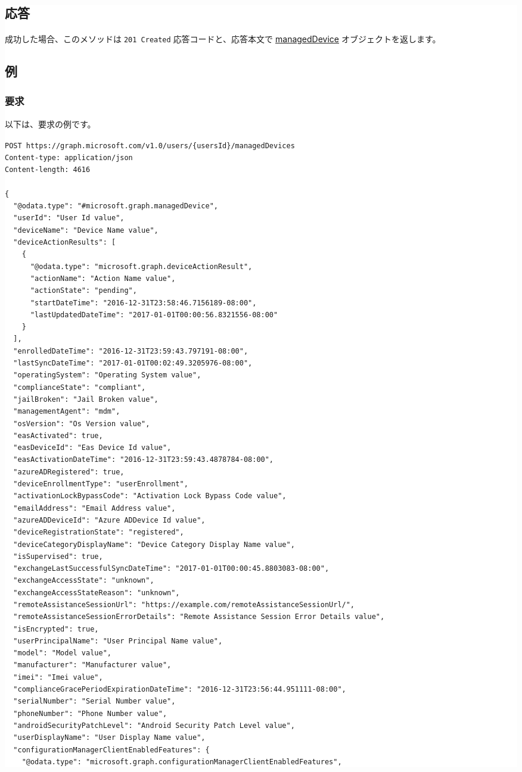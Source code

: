 

## <a name="response"></a>応答
成功した場合、このメソッドは `201 Created` 応答コードと、応答本文で [managedDevice](../resources/intune_devices_manageddevice.md) オブジェクトを返します。

## <a name="example"></a>例
### <a name="request"></a>要求
以下は、要求の例です。
``` http
POST https://graph.microsoft.com/v1.0/users/{usersId}/managedDevices
Content-type: application/json
Content-length: 4616

{
  "@odata.type": "#microsoft.graph.managedDevice",
  "userId": "User Id value",
  "deviceName": "Device Name value",
  "deviceActionResults": [
    {
      "@odata.type": "microsoft.graph.deviceActionResult",
      "actionName": "Action Name value",
      "actionState": "pending",
      "startDateTime": "2016-12-31T23:58:46.7156189-08:00",
      "lastUpdatedDateTime": "2017-01-01T00:00:56.8321556-08:00"
    }
  ],
  "enrolledDateTime": "2016-12-31T23:59:43.797191-08:00",
  "lastSyncDateTime": "2017-01-01T00:02:49.3205976-08:00",
  "operatingSystem": "Operating System value",
  "complianceState": "compliant",
  "jailBroken": "Jail Broken value",
  "managementAgent": "mdm",
  "osVersion": "Os Version value",
  "easActivated": true,
  "easDeviceId": "Eas Device Id value",
  "easActivationDateTime": "2016-12-31T23:59:43.4878784-08:00",
  "azureADRegistered": true,
  "deviceEnrollmentType": "userEnrollment",
  "activationLockBypassCode": "Activation Lock Bypass Code value",
  "emailAddress": "Email Address value",
  "azureADDeviceId": "Azure ADDevice Id value",
  "deviceRegistrationState": "registered",
  "deviceCategoryDisplayName": "Device Category Display Name value",
  "isSupervised": true,
  "exchangeLastSuccessfulSyncDateTime": "2017-01-01T00:00:45.8803083-08:00",
  "exchangeAccessState": "unknown",
  "exchangeAccessStateReason": "unknown",
  "remoteAssistanceSessionUrl": "https://example.com/remoteAssistanceSessionUrl/",
  "remoteAssistanceSessionErrorDetails": "Remote Assistance Session Error Details value",
  "isEncrypted": true,
  "userPrincipalName": "User Principal Name value",
  "model": "Model value",
  "manufacturer": "Manufacturer value",
  "imei": "Imei value",
  "complianceGracePeriodExpirationDateTime": "2016-12-31T23:56:44.951111-08:00",
  "serialNumber": "Serial Number value",
  "phoneNumber": "Phone Number value",
  "androidSecurityPatchLevel": "Android Security Patch Level value",
  "userDisplayName": "User Display Name value",
  "configurationManagerClientEnabledFeatures": {
    "@odata.type": "microsoft.graph.configurationManagerClientEnabledFeatures",
```